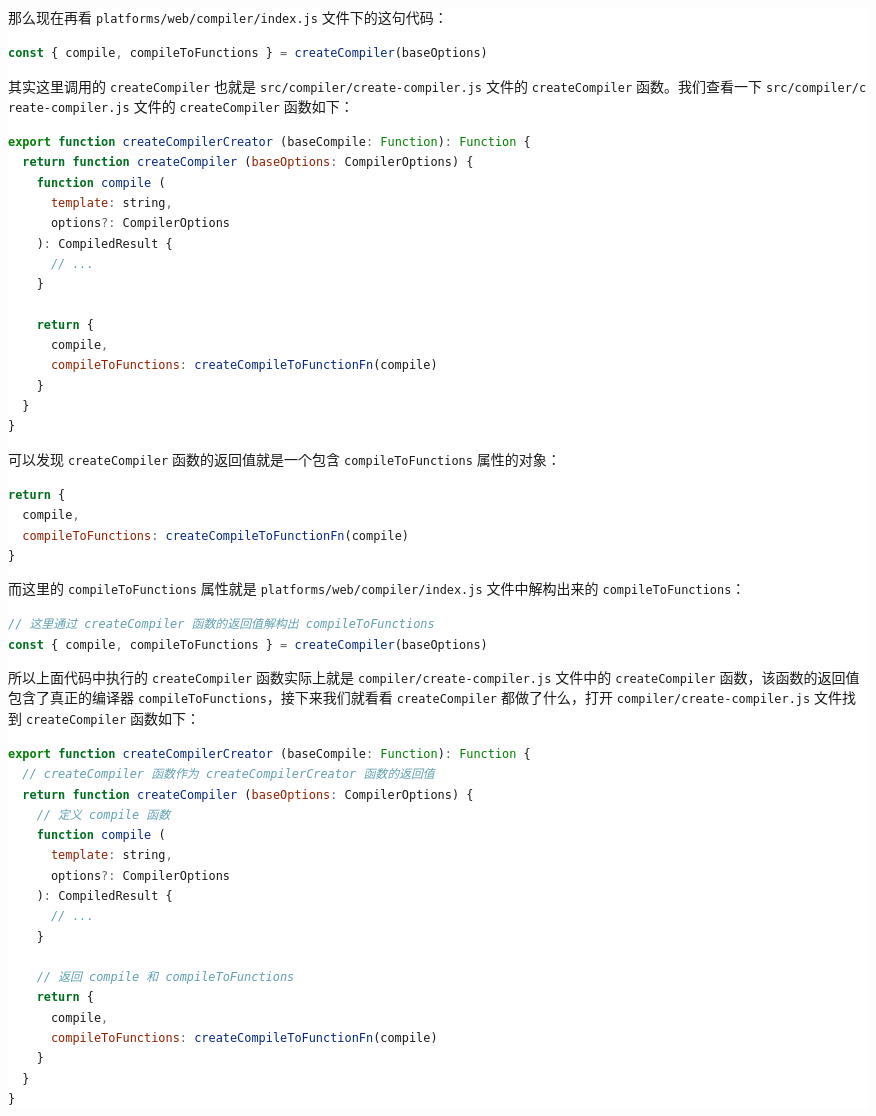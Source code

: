 那么现在再看 `platforms/web/compiler/index.js` 文件下的这句代码：

```js
const { compile, compileToFunctions } = createCompiler(baseOptions)
```

其实这里调用的 `createCompiler` 也就是 `src/compiler/create-compiler.js` 文件的 `createCompiler` 函数。我们查看一下  `src/compiler/create-compiler.js` 文件的 `createCompiler` 函数如下：

```js
export function createCompilerCreator (baseCompile: Function): Function {
  return function createCompiler (baseOptions: CompilerOptions) {
    function compile (
      template: string,
      options?: CompilerOptions
    ): CompiledResult {
      // ...
    }

    return {
      compile,
      compileToFunctions: createCompileToFunctionFn(compile)
    }
  }
}
```

可以发现 `createCompiler` 函数的返回值就是一个包含 `compileToFunctions` 属性的对象：

```js
return {
  compile,
  compileToFunctions: createCompileToFunctionFn(compile)
}
```

而这里的 `compileToFunctions` 属性就是 `platforms/web/compiler/index.js` 文件中解构出来的 `compileToFunctions`：

```js
// 这里通过 createCompiler 函数的返回值解构出 compileToFunctions
const { compile, compileToFunctions } = createCompiler(baseOptions)
```

所以上面代码中执行的 `createCompiler` 函数实际上就是 `compiler/create-compiler.js` 文件中的 `createCompiler` 函数，该函数的返回值包含了真正的编译器 `compileToFunctions`，接下来我们就看看 `createCompiler` 都做了什么，打开 `compiler/create-compiler.js` 文件找到 `createCompiler` 函数如下：

```js
export function createCompilerCreator (baseCompile: Function): Function {
  // createCompiler 函数作为 createCompilerCreator 函数的返回值
  return function createCompiler (baseOptions: CompilerOptions) {
    // 定义 compile 函数
    function compile (
      template: string,
      options?: CompilerOptions
    ): CompiledResult {
      // ...
    }

    // 返回 compile 和 compileToFunctions
    return {
      compile,
      compileToFunctions: createCompileToFunctionFn(compile)
    }
  }
}
```
